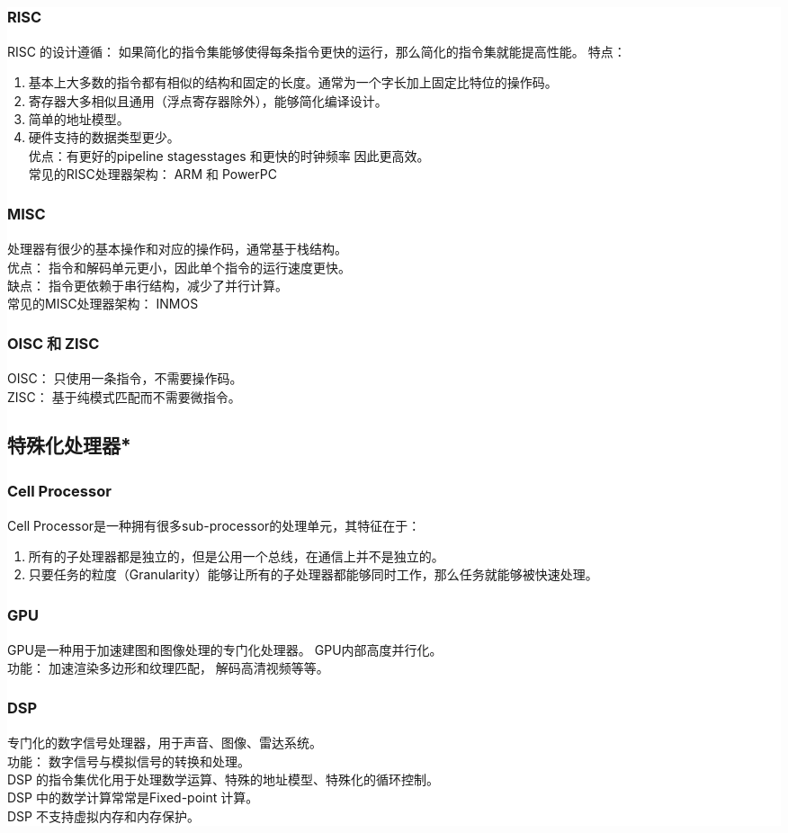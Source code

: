 ### RISC
RISC 的设计遵循： 如果简化的指令集能够使得每条指令更快的运行，那么简化的指令集就能提高性能。
特点：     
1. 基本上大多数的指令都有相似的结构和固定的长度。通常为一个字长加上固定比特位的操作码。   
2. 寄存器大多相似且通用（浮点寄存器除外），能够简化编译设计。   
3. 简单的地址模型。  
4. 硬件支持的数据类型更少。     
优点：有更好的pipeline stagesstages 和更快的时钟频率 因此更高效。   
常见的RISC处理器架构： ARM 和 PowerPC     

### MISC
处理器有很少的基本操作和对应的操作码，通常基于栈结构。    
优点： 指令和解码单元更小，因此单个指令的运行速度更快。  
缺点： 指令更依赖于串行结构，减少了并行计算。  
常见的MISC处理器架构： INMOS

### OISC 和 ZISC
OISC： 只使用一条指令，不需要操作码。    
ZISC： 基于纯模式匹配而不需要微指令。   


## 特殊化处理器*
### Cell Processor
Cell Processor是一种拥有很多sub-processor的处理单元，其特征在于：
1. 所有的子处理器都是独立的，但是公用一个总线，在通信上并不是独立的。  
2. 只要任务的粒度（Granularity）能够让所有的子处理器都能够同时工作，那么任务就能够被快速处理。  

### GPU
GPU是一种用于加速建图和图像处理的专门化处理器。 GPU内部高度并行化。   
功能： 加速渲染多边形和纹理匹配， 解码高清视频等等。  

### DSP
专门化的数字信号处理器，用于声音、图像、雷达系统。  
功能： 数字信号与模拟信号的转换和处理。   
DSP 的指令集优化用于处理数学运算、特殊的地址模型、特殊化的循环控制。   
DSP 中的数学计算常常是Fixed-point 计算。  
DSP 不支持虚拟内存和内存保护。   



